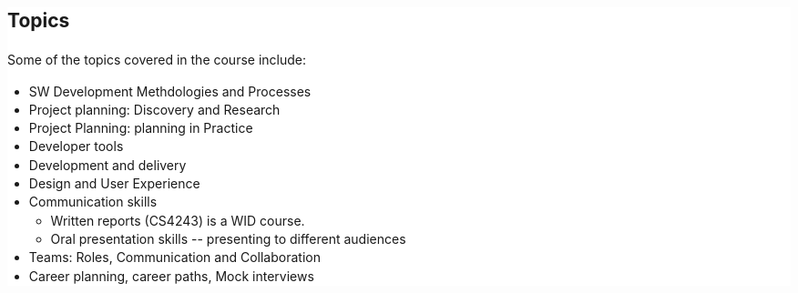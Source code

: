 ## Topics ##
Some of the topics covered in the course include:
- SW Development Methdologies and Processes 
- Project planning: Discovery and Research
- Project Planning: planning in Practice
- Developer tools
- Development and delivery
- Design and User Experience
- Communication skills
  - Written reports (CS4243) is a WID course.
  - Oral presentation skills -- presenting to different audiences
- Teams: Roles, Communication and Collaboration
- Career planning, career paths, Mock interviews


